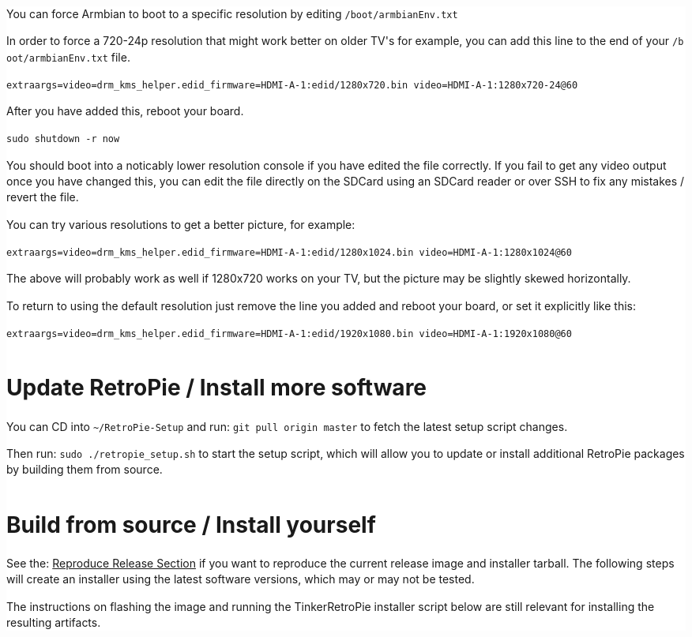 You can force Armbian to boot to a specific resolution by editing `/boot/armbianEnv.txt`

In order to force a 720-24p resolution that might work better on older TV's for example, you can add this line
to the end of your `/boot/armbianEnv.txt` file.

```
extraargs=video=drm_kms_helper.edid_firmware=HDMI-A-1:edid/1280x720.bin video=HDMI-A-1:1280x720-24@60
```

After you have added this, reboot your board.  

```
sudo shutdown -r now
```

You should boot into a noticably lower resolution console if you have edited the file correctly. If you fail to get any video output once you have changed this, you can edit the file directly on the SDCard using an SDCard reader or over SSH to fix any mistakes / revert the file.

You can try various resolutions to get a better picture, for example:

```
extraargs=video=drm_kms_helper.edid_firmware=HDMI-A-1:edid/1280x1024.bin video=HDMI-A-1:1280x1024@60
```

The above will probably work as well if 1280x720 works on your TV, but the picture may be slightly skewed horizontally.

To return to using the default resolution just remove the line you added and reboot your board, or set it explicitly like this:

```
extraargs=video=drm_kms_helper.edid_firmware=HDMI-A-1:edid/1920x1080.bin video=HDMI-A-1:1920x1080@60
```

# Update RetroPie / Install more software


You can CD into `~/RetroPie-Setup` and run: `git pull origin master` to fetch the latest setup script changes.

Then run: `sudo ./retropie_setup.sh` to start the setup script, which will allow you to update
or install additional RetroPie packages by building them from source.


# Build from source / Install yourself

See the: [Reproduce Release Section](#reproduce-the-current-release) if you want to reproduce the current
release image and installer tarball.  The following steps will create an installer using the latest software versions, which
may or may not be tested.

The instructions on flashing the image and running the TinkerRetroPie installer script below
are still relevant for installing the resulting artifacts.

